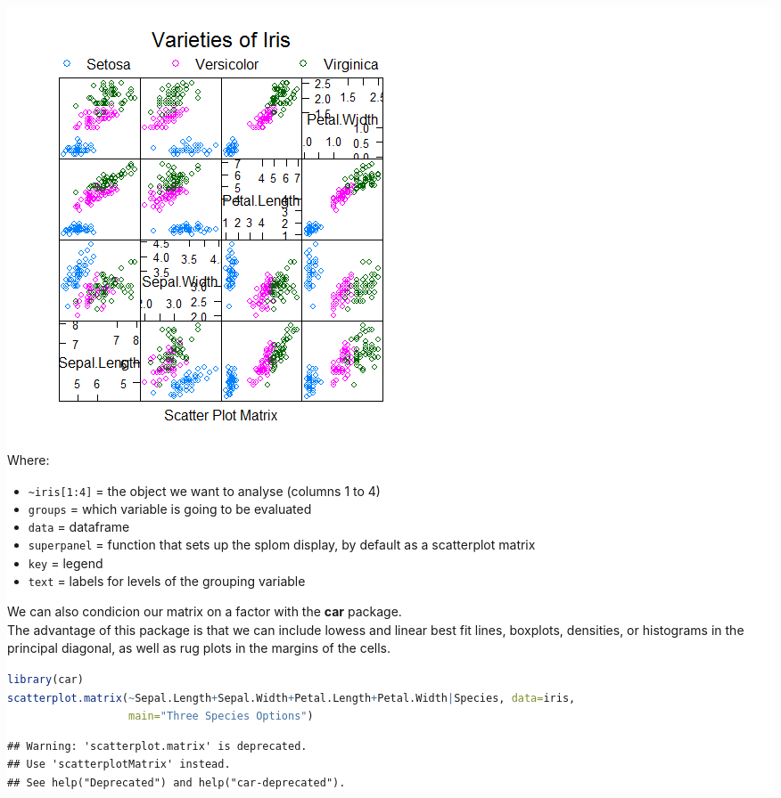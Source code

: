 ![plot of chunk unnamed-chunk-10](./R40-PlottingInR_files/figure-html/unnamed-chunk-10.png) 


Where:   
* `~iris[1:4]` = the object we want to analyse (columns 1 to 4)  
* `groups` = which variable is going to be evaluated  
* `data` = dataframe   
* `superpanel` = function that sets up the splom display, by default as a scatterplot matrix   
* `key` = legend   
* `text` = labels for levels of the grouping variable   

We can also condicion our matrix on a factor with the <b>car</b> package.   
The advantage of this package is that we can include lowess and linear best fit lines,  boxplots, densities, or histograms in the principal diagonal, as well as rug plots in the margins of the cells.


```r
library(car)
scatterplot.matrix(~Sepal.Length+Sepal.Width+Petal.Length+Petal.Width|Species, data=iris,   
                   main="Three Species Options") 
```

```
## Warning: 'scatterplot.matrix' is deprecated.
## Use 'scatterplotMatrix' instead.
## See help("Deprecated") and help("car-deprecated").
```
